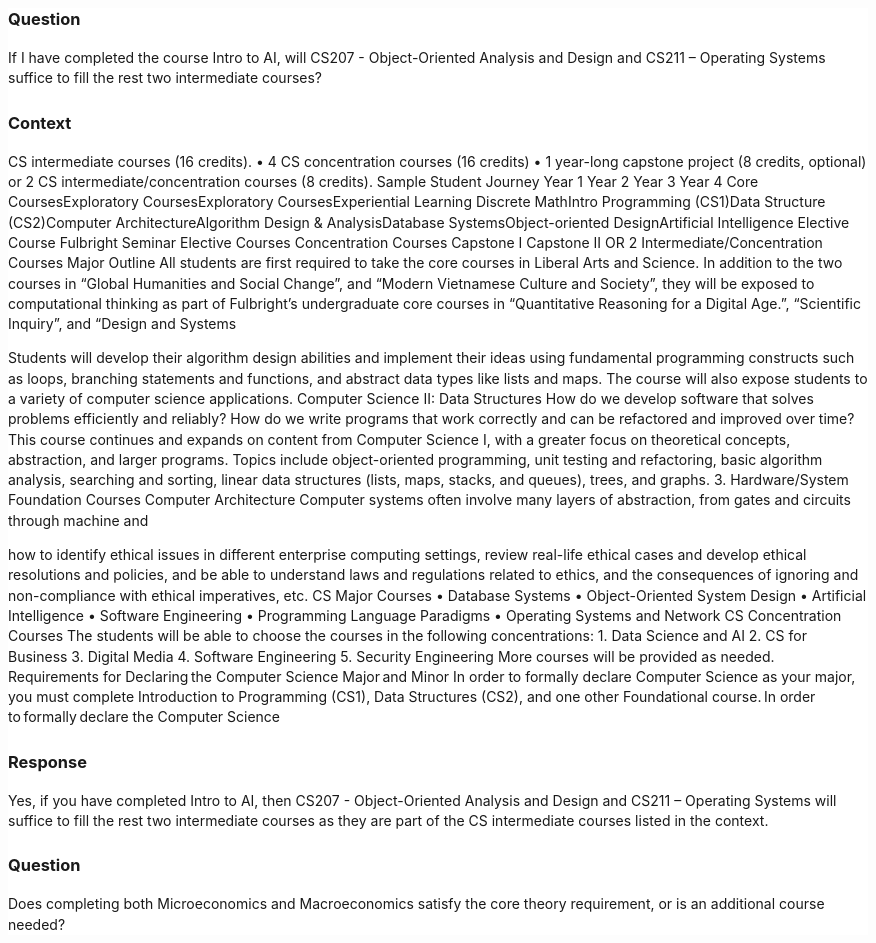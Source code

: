             
### Question
If I have completed the course Intro to AI, will CS207 - Object-Oriented Analysis and Design and CS211 – Operating Systems suffice to fill the rest two intermediate courses?

### Context
CS intermediate courses (16 credits). • 4 CS concentration courses (16 credits) • 1 year-long capstone project (8 credits, optional) or 2 CS intermediate/concentration courses (8 credits). Sample Student Journey Year 1 Year 2 Year 3 Year 4 Core CoursesExploratory CoursesExploratory CoursesExperiential Learning Discrete MathIntro Programming (CS1)Data Structure (CS2)Computer ArchitectureAlgorithm Design & AnalysisDatabase SystemsObject-oriented DesignArtificial Intelligence Elective Course Fulbright Seminar Elective Courses Concentration Courses Capstone I Capstone II OR 2 Intermediate/Concentration Courses Major Outline All students are first required to take the core courses in Liberal Arts and Science. In addition to the two courses in “Global Humanities and Social Change”, and “Modern Vietnamese Culture and Society”, they will be exposed to computational thinking as part of Fulbright’s undergraduate core courses in “Quantitative Reasoning for a Digital Age.”, “Scientific Inquiry”, and “Design and Systems

Students will develop their algorithm design abilities and implement their ideas using fundamental programming constructs such as loops, branching statements and functions, and abstract data types like lists and maps. The course will also expose students to a variety of computer science applications. Computer Science II: Data Structures How do we develop software that solves problems efficiently and reliably? How do we write programs that work correctly and can be refactored and improved over time? This course continues and expands on content from Computer Science I, with a greater focus on theoretical concepts, abstraction, and larger programs. Topics include object-oriented programming, unit testing and refactoring, basic algorithm analysis, searching and sorting, linear data structures (lists, maps, stacks, and queues), trees, and graphs. 3. Hardware/System Foundation Courses Computer Architecture Computer systems often involve many layers of abstraction, from gates and circuits through machine and

how to identify ethical issues in different enterprise computing settings, review real-life ethical cases and develop ethical resolutions and policies, and be able to understand laws and regulations related to ethics, and the consequences of ignoring and non-compliance with ethical imperatives, etc. CS Major Courses • Database Systems • Object-Oriented System Design • Artificial Intelligence • Software Engineering • Programming Language Paradigms • Operating Systems and Network CS Concentration Courses The students will be able to choose the courses in the following concentrations: 1. Data Science and AI 2. CS for Business 3. Digital Media 4. Software Engineering 5. Security Engineering More courses will be provided as needed. Requirements for Declaring the Computer Science Major and Minor In order to formally declare Computer Science as your major, you must complete Introduction to Programming (CS1), Data Structures (CS2), and one other Foundational course. In order to formally declare the Computer Science

### Response
Yes, if you have completed Intro to AI, then CS207 - Object-Oriented Analysis and Design and CS211 – Operating Systems will suffice to fill the rest two intermediate courses as they are part of the CS intermediate courses listed in the context.

            
### Question
Does completing both Microeconomics and Macroeconomics satisfy the core theory requirement, or is an additional course needed?
